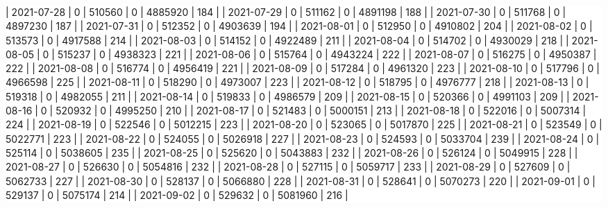 | 2021-07-28 | 0 | 510560 | 0 | 4885920 | 184 |
| 2021-07-29 | 0 | 511162 | 0 | 4891198 | 188 |
| 2021-07-30 | 0 | 511768 | 0 | 4897230 | 187 |
| 2021-07-31 | 0 | 512352 | 0 | 4903639 | 194 |
| 2021-08-01 | 0 | 512950 | 0 | 4910802 | 204 |
| 2021-08-02 | 0 | 513573 | 0 | 4917588 | 214 |
| 2021-08-03 | 0 | 514152 | 0 | 4922489 | 211 |
| 2021-08-04 | 0 | 514702 | 0 | 4930029 | 218 |
| 2021-08-05 | 0 | 515237 | 0 | 4938323 | 221 |
| 2021-08-06 | 0 | 515764 | 0 | 4943224 | 222 |
| 2021-08-07 | 0 | 516275 | 0 | 4950387 | 222 |
| 2021-08-08 | 0 | 516774 | 0 | 4956419 | 221 |
| 2021-08-09 | 0 | 517284 | 0 | 4961320 | 223 |
| 2021-08-10 | 0 | 517796 | 0 | 4966598 | 225 |
| 2021-08-11 | 0 | 518290 | 0 | 4973007 | 223 |
| 2021-08-12 | 0 | 518795 | 0 | 4976777 | 218 |
| 2021-08-13 | 0 | 519318 | 0 | 4982055 | 211 |
| 2021-08-14 | 0 | 519833 | 0 | 4986579 | 209 |
| 2021-08-15 | 0 | 520366 | 0 | 4991103 | 209 |
| 2021-08-16 | 0 | 520932 | 0 | 4995250 | 210 |
| 2021-08-17 | 0 | 521483 | 0 | 5000151 | 213 |
| 2021-08-18 | 0 | 522016 | 0 | 5007314 | 224 |
| 2021-08-19 | 0 | 522546 | 0 | 5012215 | 223 |
| 2021-08-20 | 0 | 523065 | 0 | 5017870 | 225 |
| 2021-08-21 | 0 | 523549 | 0 | 5022771 | 223 |
| 2021-08-22 | 0 | 524055 | 0 | 5026918 | 227 |
| 2021-08-23 | 0 | 524593 | 0 | 5033704 | 239 |
| 2021-08-24 | 0 | 525114 | 0 | 5038605 | 235 |
| 2021-08-25 | 0 | 525620 | 0 | 5043883 | 232 |
| 2021-08-26 | 0 | 526124 | 0 | 5049915 | 228 |
| 2021-08-27 | 0 | 526630 | 0 | 5054816 | 232 |
| 2021-08-28 | 0 | 527115 | 0 | 5059717 | 233 |
| 2021-08-29 | 0 | 527609 | 0 | 5062733 | 227 |
| 2021-08-30 | 0 | 528137 | 0 | 5066880 | 228 |
| 2021-08-31 | 0 | 528641 | 0 | 5070273 | 220 |
| 2021-09-01 | 0 | 529137 | 0 | 5075174 | 214 |
| 2021-09-02 | 0 | 529632 | 0 | 5081960 | 216 |